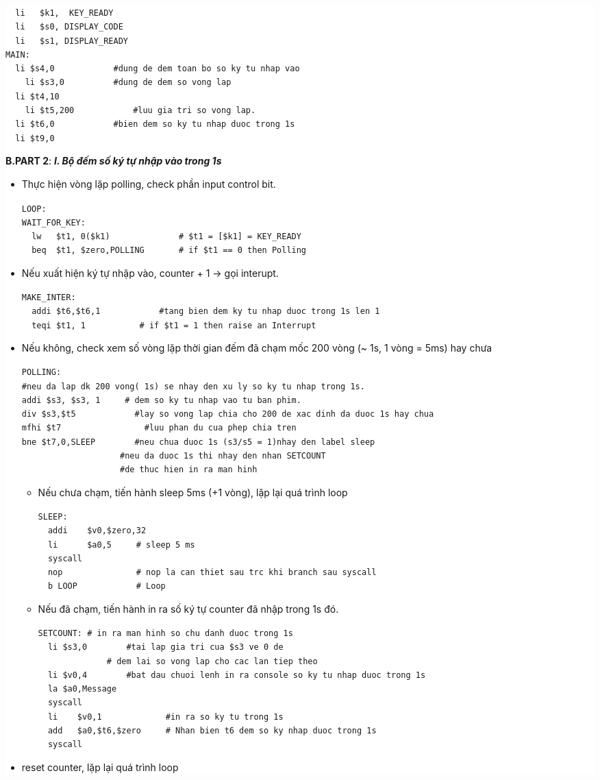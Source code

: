   ```shell
    li   $k1,  KEY_READY                    
    li   $s0, DISPLAY_CODE              
    li   $s1, DISPLAY_READY  	
  MAIN:         
    li $s4,0 			#dung de dem toan bo so ky tu nhap vao
      li $s3,0			#dung de dem so vong lap 
    li $t4,10				
      li $t5,200			#luu gia tri so vong lap. 
    li $t6,0			#bien dem so ky tu nhap duoc trong 1s
    li $t9,0
  ```
**B.PART 2**: 
***I. Bộ đếm số ký tự nhập vào trong 1s***
  * Thực hiện vòng lặp polling, check phần input control bit. 
    ```shell
    LOOP:          
    WAIT_FOR_KEY:  
      lw   $t1, 0($k1)              # $t1 = [$k1] = KEY_READY              
      beq  $t1, $zero,POLLING       # if $t1 == 0 then Polling             
    ```
  * Nếu xuất hiện ký tự nhập vào, counter + 1 -> gọi interupt.
    ```shell
    MAKE_INTER:
      addi $t6,$t6,1    		#tang bien dem ky tu nhap duoc trong 1s len 1
      teqi $t1, 1           # if $t1 = 1 then raise an Interrupt  
    ```
  * Nếu không, check xem số vòng lặp thời gian đếm đã chạm mốc 200 vòng (~ 1s, 1 vòng = 5ms) hay chưa
    ```shell
    POLLING:          
    #neu da lap dk 200 vong( 1s) se nhay den xu ly so ky tu nhap trong 1s.
    addi $s3, $s3, 1     # dem so ky tu nhap vao tu ban phim.
    div $s3,$t5		       #lay so vong lap chia cho 200 de xac dinh da duoc 1s hay chua
    mfhi $t7		         #luu phan du cua phep chia tren
    bne $t7,0,SLEEP		   #neu chua duoc 1s (s3/s5 = 1)nhay den label sleep
                        #neu da duoc 1s thi nhay den nhan SETCOUNT 
                        #de thuc hien in ra man hinh
    ```
    * Nếu chưa chạm, tiến hành sleep 5ms (+1 vòng), lặp lại quá trình loop
      ```shell
      SLEEP:  
        addi    $v0,$zero,32                   
        li      $a0,5     # sleep 5 ms         
        syscall         
        nop           	  # nop la can thiet sau trc khi branch sau syscall          
        b LOOP            # Loop 
      ```
    * Nếu đã chạm, tiến hành in ra số ký tự counter đã nhập trong 1s đó.
      ```shell
      SETCOUNT: # in ra man hinh so chu danh duoc trong 1s
        li $s3,0		#tai lap gia tri cua $s3 ve 0 de 
                    # dem lai so vong lap cho cac lan tiep theo
        li $v0,4		#bat dau chuoi lenh in ra console so ky tu nhap duoc trong 1s
        la $a0,Message
        syscall	
        li    $v0,1            	#in ra so ky tu trong 1s
        add   $a0,$t6,$zero    	# Nhan bien t6 dem so ky nhap duoc trong 1s		
        syscall
      ```
  * reset counter, lặp lại quá trình loop 

